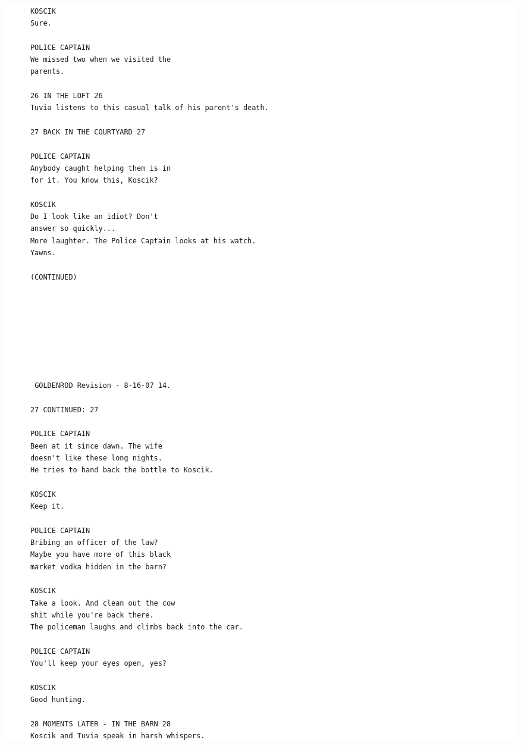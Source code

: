           KOSCIK
          Sure.

          POLICE CAPTAIN
          We missed two when we visited the
          parents.

          26 IN THE LOFT 26
          Tuvia listens to this casual talk of his parent's death.

          27 BACK IN THE COURTYARD 27

          POLICE CAPTAIN
          Anybody caught helping them is in
          for it. You know this, Koscik?

          KOSCIK
          Do I look like an idiot? Don't
          answer so quickly...
          More laughter. The Police Captain looks at his watch.
          Yawns.

          (CONTINUED)

          

          

          

          
           GOLDENROD Revision - 8-16-07 14.

          27 CONTINUED: 27

          POLICE CAPTAIN
          Been at it since dawn. The wife
          doesn't like these long nights.
          He tries to hand back the bottle to Koscik.

          KOSCIK
          Keep it.

          POLICE CAPTAIN
          Bribing an officer of the law?
          Maybe you have more of this black
          market vodka hidden in the barn?

          KOSCIK
          Take a look. And clean out the cow
          shit while you're back there.
          The policeman laughs and climbs back into the car.

          POLICE CAPTAIN
          You'll keep your eyes open, yes?

          KOSCIK
          Good hunting.

          28 MOMENTS LATER - IN THE BARN 28
          Koscik and Tuvia speak in harsh whispers.
